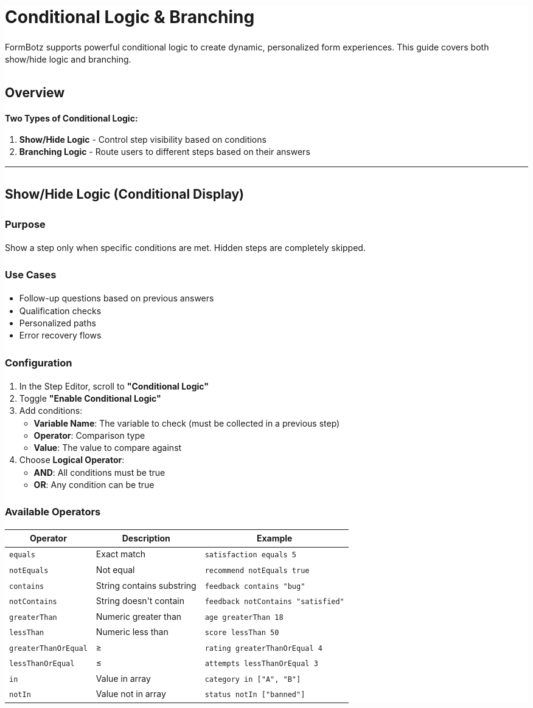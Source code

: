 # Conditional Logic & Branching

FormBotz supports powerful conditional logic to create dynamic, personalized form experiences. This guide covers both show/hide logic and branching.

## Overview

**Two Types of Conditional Logic:**
1. **Show/Hide Logic** - Control step visibility based on conditions
2. **Branching Logic** - Route users to different steps based on their answers

---

## Show/Hide Logic (Conditional Display)

### Purpose
Show a step only when specific conditions are met. Hidden steps are completely skipped.

### Use Cases
- Follow-up questions based on previous answers
- Qualification checks
- Personalized paths
- Error recovery flows

### Configuration

1. In the Step Editor, scroll to **"Conditional Logic"**
2. Toggle **"Enable Conditional Logic"**
3. Add conditions:
   - **Variable Name**: The variable to check (must be collected in a previous step)
   - **Operator**: Comparison type
   - **Value**: The value to compare against
4. Choose **Logical Operator**:
   - **AND**: All conditions must be true
   - **OR**: Any condition can be true

### Available Operators

| Operator | Description | Example |
|----------|-------------|---------|
| `equals` | Exact match | `satisfaction equals 5` |
| `notEquals` | Not equal | `recommend notEquals true` |
| `contains` | String contains substring | `feedback contains "bug"` |
| `notContains` | String doesn't contain | `feedback notContains "satisfied"` |
| `greaterThan` | Numeric greater than | `age greaterThan 18` |
| `lessThan` | Numeric less than | `score lessThan 50` |
| `greaterThanOrEqual` | ≥ | `rating greaterThanOrEqual 4` |
| `lessThanOrEqual` | ≤ | `attempts lessThanOrEqual 3` |
| `in` | Value in array | `category in ["A", "B"]` |
| `notIn` | Value not in array | `status notIn ["banned"]` |
